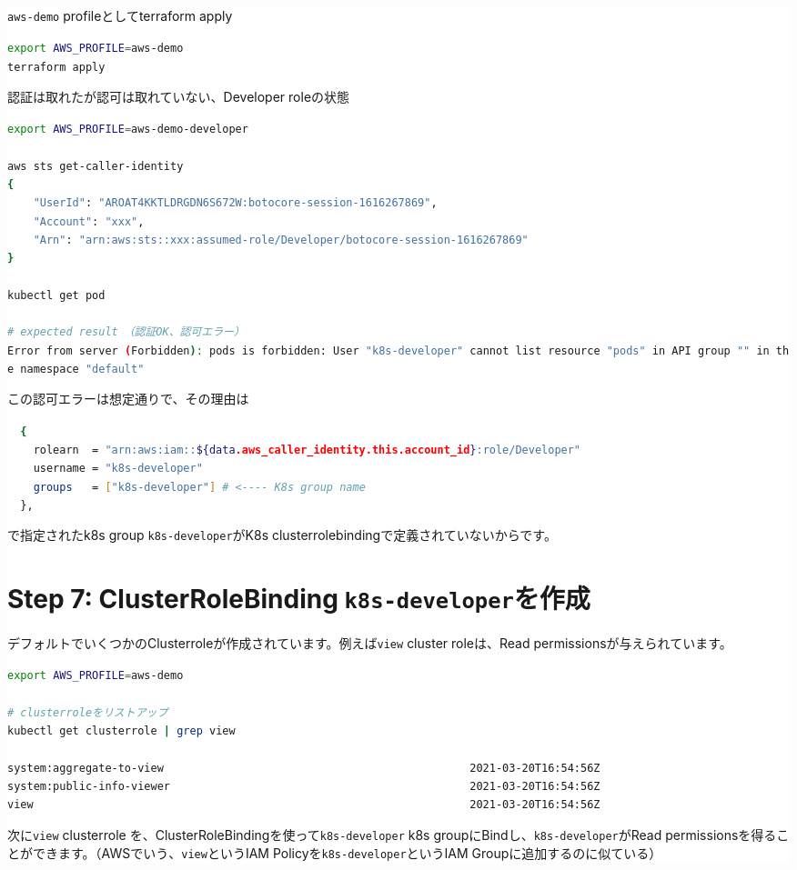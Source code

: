 `aws-demo` profileとしてterraform apply
```sh
export AWS_PROFILE=aws-demo
terraform apply
```


認証は取れたが認可は取れていない、Developer roleの状態
```sh
export AWS_PROFILE=aws-demo-developer

aws sts get-caller-identity
{
    "UserId": "AROAT4KKTLDRGDN6S672W:botocore-session-1616267869",
    "Account": "xxx",
    "Arn": "arn:aws:sts::xxx:assumed-role/Developer/botocore-session-1616267869"
}

kubectl get pod

# expected result　（認証OK、認可エラー）
Error from server (Forbidden): pods is forbidden: User "k8s-developer" cannot list resource "pods" in API group "" in the namespace "default"
```

この認可エラーは想定通りで、その理由は
```sh
  {
    rolearn  = "arn:aws:iam::${data.aws_caller_identity.this.account_id}:role/Developer"
    username = "k8s-developer"
    groups   = ["k8s-developer"] # <---- K8s group name
  },
```
で指定されたk8s group `k8s-developer`がK8s clusterrolebindingで定義されていないからです。




# Step 7: ClusterRoleBinding `k8s-developer`を作成

デフォルトでいくつかのClusterroleが作成されています。例えば`view` cluster roleは、Read permissionsが与えられています。
```sh
export AWS_PROFILE=aws-demo

# clusterroleをリストアップ
kubectl get clusterrole | grep view

system:aggregate-to-view                                               2021-03-20T16:54:56Z
system:public-info-viewer                                              2021-03-20T16:54:56Z
view                                                                   2021-03-20T16:54:56Z
```


次に`view` clusterrole を、ClusterRoleBindingを使って`k8s-developer` k8s groupにBindし、`k8s-developer`がRead permissionsを得ることができます。（AWSでいう、`view`というIAM Policyを`k8s-developer`というIAM Groupに追加するのに似ている）

